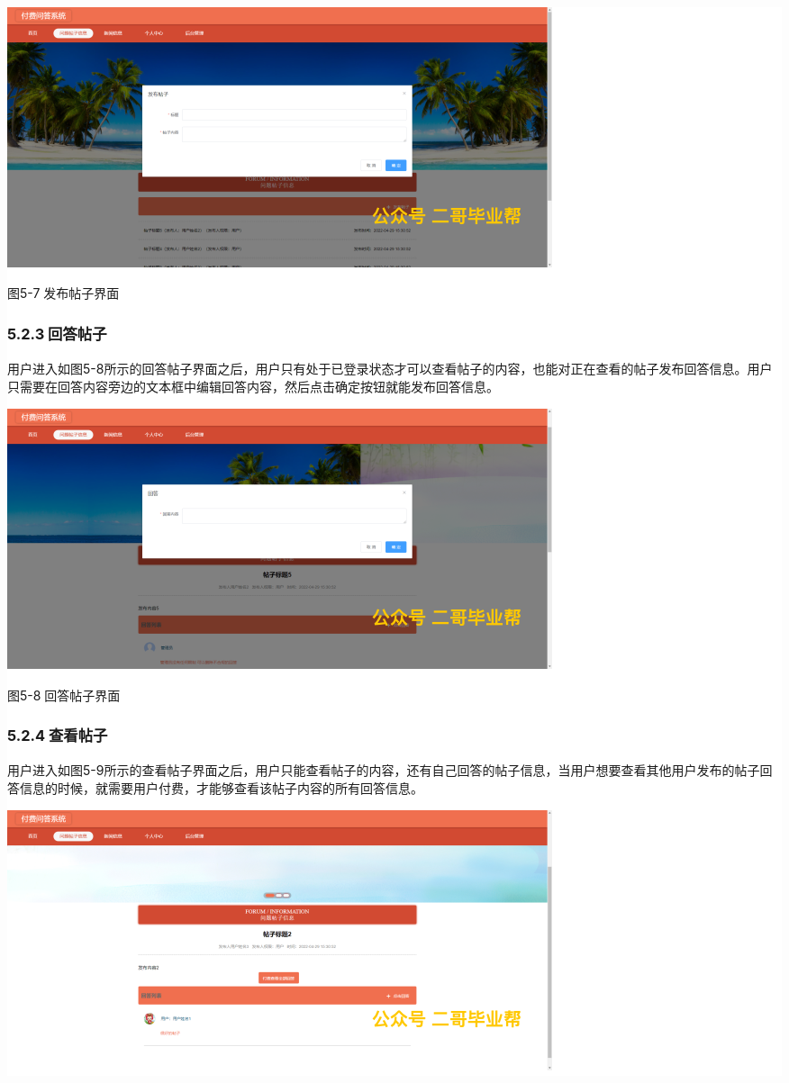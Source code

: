 ![](/images/0300stringboot/0329springboot/blog.023.png)

图5-7 发布帖子界面
### 5.2.3 回答帖子
用户进入如图5-8所示的回答帖子界面之后，用户只有处于已登录状态才可以查看帖子的内容，也能对正在查看的帖子发布回答信息。用户只需要在回答内容旁边的文本框中编辑回答内容，然后点击确定按钮就能发布回答信息。

![](/images/0300stringboot/0329springboot/blog.024.png)

图5-8 回答帖子界面
### 5.2.4 查看帖子
用户进入如图5-9所示的查看帖子界面之后，用户只能查看帖子的内容，还有自己回答的帖子信息，当用户想要查看其他用户发布的帖子回答信息的时候，就需要用户付费，才能够查看该帖子内容的所有回答信息。

![](/images/0300stringboot/0329springboot/blog.025.png)
